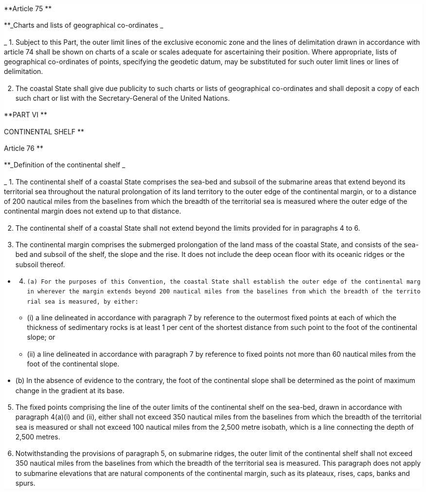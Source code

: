 **Article 75 **

**_Charts and lists of geographical co-ordinates _

_	1.	Subject to this Part, the outer limit lines of the exclusive economic zone and the lines of delimitation drawn in accordance with article 74 shall be shown on charts of a scale or scales adequate for ascertaining their position. Where appropriate, lists of geographical co-ordinates of points, specifying the geodetic datum, may be substituted for such outer limit lines or lines of delimitation. 

2.	The coastal State shall give due publicity to such charts or lists of geographical co-ordinates and shall deposit a copy of each such chart or list with the Secretary-General of the United Nations. 

**PART VI **

CONTINENTAL SHELF **

Article 76 **

**_Definition of the continental shelf _

_	1.	The continental shelf of a coastal State comprises the sea-bed and subsoil of the submarine areas that extend beyond its territorial sea throughout the natural prolongation of its land territory to the outer edge of the continental margin, or to a distance of 200 nautical miles from the baselines from which the breadth of the territorial sea is measured where the outer edge of the continental margin does not extend up to that distance. 

2.	The continental shelf of a coastal State shall not extend beyond the limits provided for in paragraphs 4 to 6. 

3.	The continental margin comprises the submerged prolongation of the land mass of the coastal State, and consists of the sea-bed and subsoil of the shelf, the slope and the rise. It does not include the deep ocean floor with its oceanic ridges or the subsoil thereof. 

   * 4. 	(a)	For the purposes of this Convention, the coastal State shall establish the outer edge of the continental margin wherever the margin extends beyond 200 nautical miles from the baselines from which the breadth of the territorial sea is measured, by either: 

     * (i) a line delineated in accordance with paragraph 7 by reference to the outermost fixed points at each of which the thickness of sedimentary rocks is at least 1 per cent of the shortest distance from such point to the foot of the continental slope; or 

     * (ii) a line delineated in accordance with paragraph 7 by reference to fixed points not more than 60 nautical miles from the foot of the continental slope. 

   * (b) In the absence of evidence to the contrary, the foot of the continental slope shall be determined as the point of maximum change in the gradient at its base. 

5.	The fixed points comprising the line of the outer limits of the continental shelf on the sea-bed, drawn in accordance with paragraph 4(a)(i) and (ii), either shall not exceed 350 nautical miles from the baselines from which the breadth of the territorial sea is measured or shall not exceed 100 nautical miles from the 2,500 metre isobath, which is a line connecting the depth of 2,500 metres. 

6.	Notwithstanding the provisions of paragraph 5, on submarine ridges, the outer limit of the continental shelf shall not exceed 350 nautical miles from the baselines from which the breadth of the territorial sea is measured. This paragraph does not apply to submarine elevations that are natural components of the continental margin, such as its plateaux, rises, caps, banks and spurs. 

